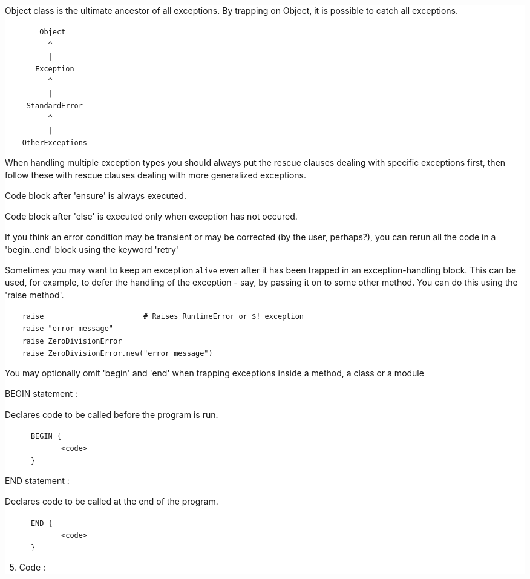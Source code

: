   Object class is the ultimate ancestor of all exceptions. By trapping on
  Object, it is possible to catch all exceptions.

            Object
              ^
              |
           Exception
              ^
              |
         StandardError
              ^
              |
        OtherExceptions

  When handling multiple exception types you should always put the rescue
  clauses dealing with specific exceptions first, then follow these with
  rescue clauses dealing with more generalized exceptions.

  Code block after 'ensure' is always executed.

  Code block after 'else' is executed only when exception has not occured.

  If you think an error condition may be transient or may be corrected (by the
  user, perhaps?), you can rerun all the code in a 'begin..end' block
  using the keyword 'retry'

  Sometimes you may want to keep an exception `alive` even after it has been
  trapped in an exception-handling block. This can be used, for example, to
  defer the handling of the exception - say, by passing it on to some other
  method. You can do this using the 'raise method'.

        raise                       # Raises RuntimeError or $! exception
        raise "error message"
        raise ZeroDivisionError
        raise ZeroDivisionError.new("error message")

  You may optionally omit 'begin' and 'end' when trapping exceptions inside a
  method, a class or a module

  BEGIN statement : 

  Declares code to be called before the program is run.

          BEGIN {
                 <code>
          }

  END statement : 

  Declares code to be called at the end of the program.

          END {
                 <code>
          }

5. Code :
